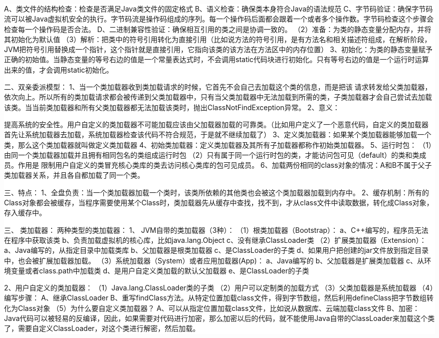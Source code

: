    A、类文件的结构检查：检查是否满足Java类文件的固定格式
   B、语义检查：确保类本身符合Java的语法规范
   C、字节码验证：确保字节码流可以被Java虚拟机安全的执行。字节码流是操作码组成的序列。每一个操作码后面都会跟着一个或者多个操作数。字节码检查这个步骤会检查每一个操作码是否合法。
   D、二进制兼容性验证：确保相互引用的类之间是协调一致的。
（2）准备：为类的静态变量分配内存，并将其初始化为默认值
（3）解析：把类中的符号引用转化为直接引用（比如说方法的符号引用，是有方法名和相关描述符组成，在解析阶段，JVM把符号引用替换成一个指针，这个指针就是直接引用，它指向该类的该方法在方法区中的内存位置）
3、初始化：为类的静态变量赋予正确的初始值。当静态变量的等号右边的值是一个常量表达式时，不会调用static代码块进行初始化。只有等号右边的值是一个运行时运算出来的值，才会调用static初始化。

二、双亲委派模型：
1、当一个类加载器收到类加载请求的时候，它首先不会自己去加载这个类的信息，而是把该
请求转发给父类加载器，依次向上。所以所有的类加载请求都会被传递到父类加载器中，只有当父类加载器中无法加载到所需的类，子类加载器才会自己尝试去加载该类。当当前类加载器和所有父类加载器都无法加载该类时，抛出ClassNotFindException异常。
2、意义：

提高系统的安全性。用户自定义的类加载器不可能加载应该由父加载器加载的可靠类。（比如用户定义了一个恶意代码，自定义的类加载器首先让系统加载器去加载，系统加载器检查该代码不符合规范，于是就不继续加载了）
3、定义类加载器：如果某个类加载器能够加载一个类，那么这个类加载器就叫做定义类加载器
4、初始类加载器：定义类加载器及其所有子加载器都称作初始类加载器。
5、运行时包：
（1）由同一个类加载器加载并且拥有相同包名的类组成运行时包
（2）只有属于同一个运行时包的类，才能访问包可见（default）的类和类成员。作用是 限制用户自定义的类冒充核心类库的类去访问核心类库的包可见成员。
6、加载两份相同的class对象的情况：A和B不属于父子类加载器关系，并且各自都加载了同一个类。

三、特点：
1、全盘负责：当一个类加载器加载一个类时，该类所依赖的其他类也会被这个类加载器加载到内存中。
2、缓存机制：所有的Class对象都会被缓存，当程序需要使用某个Class时，类加载器先从缓存中查找，找不到，才从class文件中读取数据，转化成Class对象，存入缓存中。

三、 类加载器：
两种类型的类加载器：
1、 JVM自带的类加载器（3种）：
（1）根类加载器（Bootstrap）：
a、C++编写的，程序员无法在程序中获取该类
b、负责加载虚拟机的核心库，比如java.lang.Object
c、没有继承ClassLoader类
（2）扩展类加载器（Extension）：
a、Java编写的，从指定目录中加载类库
b、父加载器是根类加载器
c、是ClassLoader的子类
d、如果用户把创建的jar文件放到指定目录中，也会被扩展加载器加载。
（3）系统加载器（System）或者应用加载器(App)：
a、Java编写的
b、父加载器是扩展类加载器
c、从环境变量或者class.path中加载类
d、是用户自定义类加载的默认父加载器
e、是ClassLoader的子类

2、用户自定义的类加载器：
（1）Java.lang.ClassLoader类的子类
（2）用户可以定制类的加载方式
（3）父类加载器是系统加载器
（4）编写步骤：
A、继承ClassLoader
B、重写findClass方法。从特定位置加载class文件，得到字节数组，然后利用defineClass把字节数组转化为Class对象
（5）为什么要自定义类加载器？
A、可以从指定位置加载class文件，比如说从数据库、云端加载class文件
B、加密：Java代码可以被轻易的反编译，因此，如果需要对代码进行加密，那么加密以后的代码，就不能使用Java自带的ClassLoader来加载这个类了，需要自定义ClassLoader，对这个类进行解密，然后加载。
